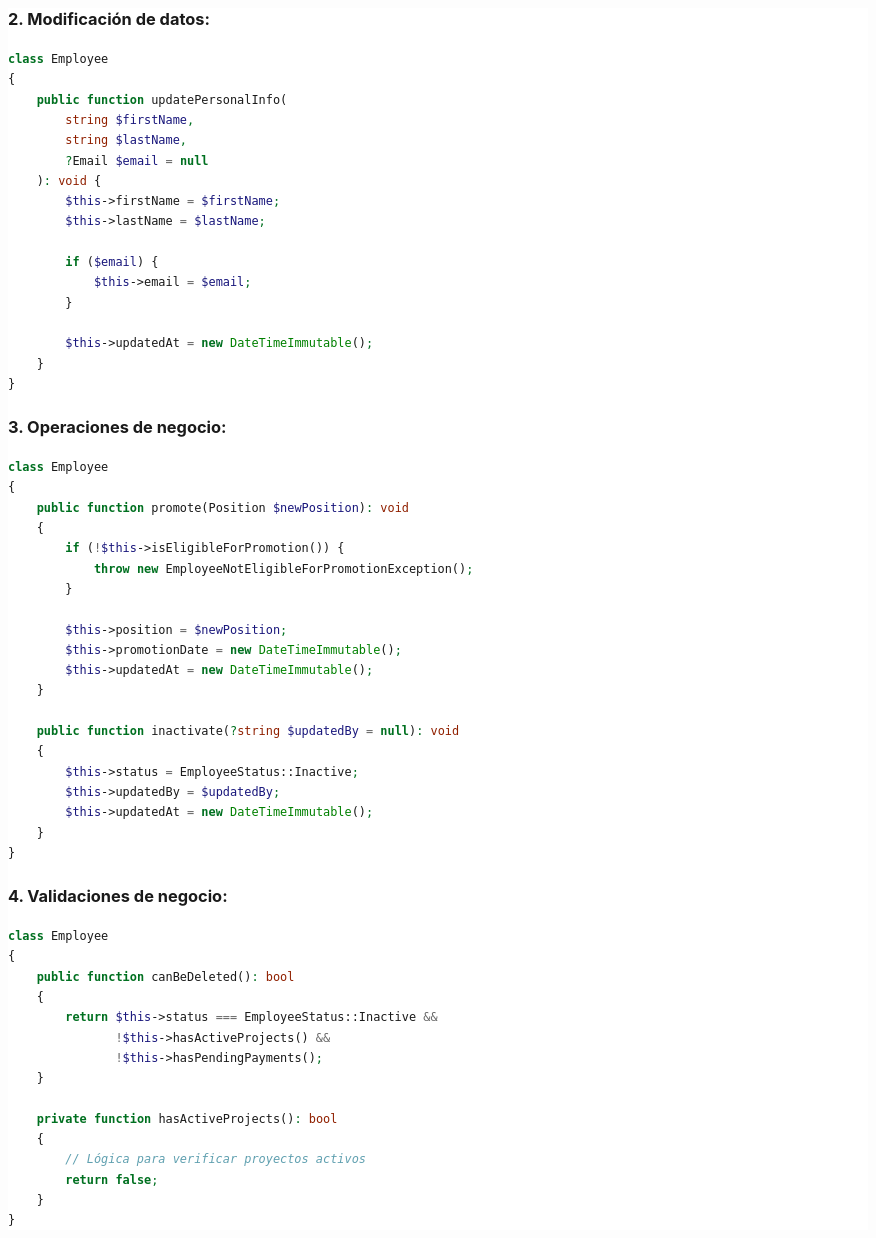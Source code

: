 ### **2. Modificación de datos:**
```php
class Employee
{
    public function updatePersonalInfo(
        string $firstName,
        string $lastName,
        ?Email $email = null
    ): void {
        $this->firstName = $firstName;
        $this->lastName = $lastName;
        
        if ($email) {
            $this->email = $email;
        }
        
        $this->updatedAt = new DateTimeImmutable();
    }
}
```

### **3. Operaciones de negocio:**
```php
class Employee
{
    public function promote(Position $newPosition): void
    {
        if (!$this->isEligibleForPromotion()) {
            throw new EmployeeNotEligibleForPromotionException();
        }
        
        $this->position = $newPosition;
        $this->promotionDate = new DateTimeImmutable();
        $this->updatedAt = new DateTimeImmutable();
    }
    
    public function inactivate(?string $updatedBy = null): void
    {
        $this->status = EmployeeStatus::Inactive;
        $this->updatedBy = $updatedBy;
        $this->updatedAt = new DateTimeImmutable();
    }
}
```

### **4. Validaciones de negocio:**
```php
class Employee
{
    public function canBeDeleted(): bool
    {
        return $this->status === EmployeeStatus::Inactive &&
               !$this->hasActiveProjects() &&
               !$this->hasPendingPayments();
    }
    
    private function hasActiveProjects(): bool
    {
        // Lógica para verificar proyectos activos
        return false;
    }
}
```
